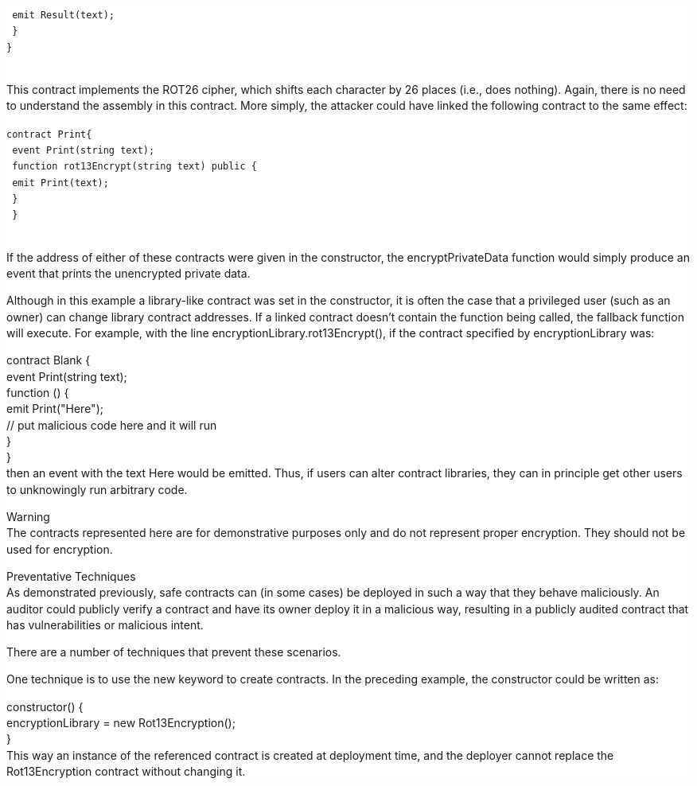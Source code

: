 ```
 emit Result(text);
 }
}
```

\
This contract implements the ROT26 cipher, which shifts each character by 26 places (i.e., does nothing). Again, there is no need to understand the assembly in this contract. More simply, the attacker could have linked the following contract to the same effect:

```
contract Print{
 event Print(string text);
 function rot13Encrypt(string text) public {
 emit Print(text);
 }
 }
```

\
If the address of either of these contracts were given in the constructor, the encryptPrivateData function would simply produce an event that prints the unencrypted private data.

Although in this example a library-like contract was set in the constructor, it is often the case that a privileged user (such as an owner) can change library contract addresses. If a linked contract doesn’t contain the function being called, the fallback function will execute. For example, with the line encryptionLibrary.rot13​Encrypt(), if the contract specified by encryptionLibrary was:

&#x20;contract Blank {\
&#x20;event Print(string text);\
&#x20;function () {\
&#x20;emit Print("Here");\
&#x20;// put malicious code here and it will run\
&#x20;}\
&#x20;}\
then an event with the text Here would be emitted. Thus, if users can alter contract libraries, they can in principle get other users to unknowingly run arbitrary code.

Warning\
The contracts represented here are for demonstrative purposes only and do not represent proper encryption. They should not be used for encryption.

Preventative Techniques\
As demonstrated previously, safe contracts can (in some cases) be deployed in such a way that they behave maliciously. An auditor could publicly verify a contract and have its owner deploy it in a malicious way, resulting in a publicly audited contract that has vulnerabilities or malicious intent.

There are a number of techniques that prevent these scenarios.

One technique is to use the new keyword to create contracts. In the preceding example, the constructor could be written as:

constructor() {\
&#x20;encryptionLibrary = new Rot13Encryption();\
}\
This way an instance of the referenced contract is created at deployment time, and the deployer cannot replace the Rot13Encryption contract without changing it.

